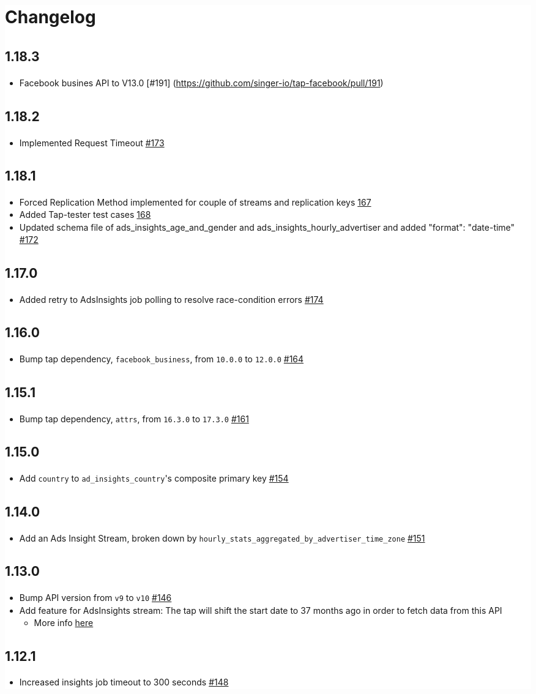# Changelog

## 1.18.3
  * Facebook busines API to V13.0 [#191] (https://github.com/singer-io/tap-facebook/pull/191)
## 1.18.2
  * Implemented Request Timeout [#173](https://github.com/singer-io/tap-facebook/pull/173)

## 1.18.1
  * Forced Replication Method implemented for couple of streams and replication keys [167](https://github.com/singer-io/tap-facebook/pull/167)
  * Added Tap-tester test cases [168](https://github.com/singer-io/tap-facebook/pull/168)
  * Updated schema file of ads_insights_age_and_gender and ads_insights_hourly_advertiser and added "format": "date-time" [#172](https://github.com/singer-io/tap-facebook/pull/172)

## 1.17.0
  * Added retry to AdsInsights job polling to resolve race-condition errors [#174](https://github.com/singer-io/tap-facebook/pull/174)

## 1.16.0
  * Bump tap dependency, `facebook_business`, from `10.0.0` to `12.0.0` [#164](https://github.com/singer-io/tap-facebook/pull/164)

## 1.15.1
  * Bump tap dependency, `attrs`, from `16.3.0` to `17.3.0` [#161](https://github.com/singer-io/tap-facebook/pull/161)

## 1.15.0
  * Add `country` to `ad_insights_country`'s composite primary key [#154](https://github.com/singer-io/tap-facebook/pull/154)

## 1.14.0
  * Add an Ads Insight Stream, broken down by `hourly_stats_aggregated_by_advertiser_time_zone` [#151](https://github.com/singer-io/tap-facebook/pull/151)

## 1.13.0
  * Bump API version from `v9` to `v10` [#146](https://github.com/singer-io/tap-facebook/pull/146)
  * Add feature for AdsInsights stream: The tap will shift the start date to 37 months ago in order to fetch data from this API
    * More info [here](https://www.facebook.com/business/help/1695754927158071?id=354406972049255)

## 1.12.1
  * Increased insights job timeout to 300 seconds [#148](https://github.com/singer-io/tap-facebook/pull/148)
